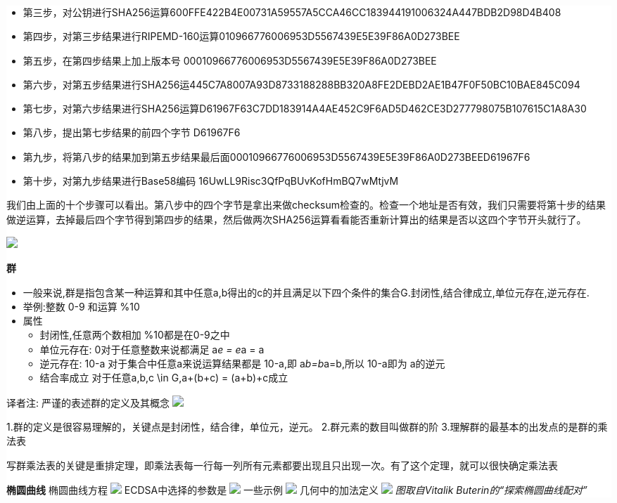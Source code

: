 * 第三步，对公钥进行SHA256运算600FFE422B4E00731A59557A5CCA46CC183944191006324A447BDB2D98D4B408

* 第四步，对第三步结果进行RIPEMD-160运算010966776006953D5567439E5E39F86A0D273BEE

* 第五步，在第四步结果上加上版本号
00010966776006953D5567439E5E39F86A0D273BEE

* 第六步，对第五步结果进行SHA256运445C7A8007A93D8733188288BB320A8FE2DEBD2AE1B47F0F50BC10BAE845C094

* 第七步，对第六步结果进行SHA256运算D61967F63C7DD183914A4AE452C9F6AD5D462CE3D277798075B107615C1A8A30

* 第八步，提出第七步结果的前四个字节
D61967F6

* 第九步，将第八步的结果加到第五步结果最后面00010966776006953D5567439E5E39F86A0D273BEED61967F6

* 第十步，对第九步结果进行Base58编码
16UwLL9Risc3QfPqBUvKofHmBQ7wMtjvM

我们由上面的十个步骤可以看出。第八步中的四个字节是拿出来做checksum检查的。检查一个地址是否有效，我们只需要将第十步的结果做逆运算，去掉最后四个字节得到第四步的结果，然后做两次SHA256运算看看能否重新计算出的结果是否以这四个字节开头就行了。

![](https://raw.githubusercontent.com/OliverRen/olili_blog_img/master/哥伦比亚大学区块链教程/2020811/1597114903964.png)

**群**

*   一般来说,群是指包含某一种运算和其中任意a,b得出的c的并且满足以下四个条件的集合G.封闭性,结合律成立,单位元存在,逆元存在.
*   举例:整数 0-9 和运算 %10
*   属性
	*   封闭性,任意两个数相加 %10都是在0-9之中
	*   单位元存在: 0对于任意整数来说都满足 a*e = e*a = a
	*   逆元存在: 10-a 对于集合中任意a来说运算结果都是 10-a,即 a*b=b*a=b,所以 10-a即为 a的逆元
	*   结合率成立 对于任意a,b,c \in G,a+(b+c) = (a+b)+c成立

译者注:
严谨的表述群的定义及其概念
![](https://raw.githubusercontent.com/OliverRen/olili_blog_img/master/哥伦比亚大学区块链教程/2020811/1597114904003.png)

1.群的定义是很容易理解的，关键点是封闭性，结合律，单位元，逆元。
2.群元素的数目叫做群的阶
3.理解群的最基本的出发点的是群的乘法表

写群乘法表的关键是重排定理，即乘法表每一行每一列所有元素都要出现且只出现一次。有了这个定理，就可以很快确定乘法表

**椭圆曲线**
椭圆曲线方程 
![](https://raw.githubusercontent.com/OliverRen/olili_blog_img/master/哥伦比亚大学区块链教程/2020811/1597114904050.png)
ECDSA中选择的参数是
![](https://raw.githubusercontent.com/OliverRen/olili_blog_img/master/哥伦比亚大学区块链教程/2020811/1597114904079.png)
一些示例
![](https://raw.githubusercontent.com/OliverRen/olili_blog_img/master/哥伦比亚大学区块链教程/2020811/1597114904239.png)
几何中的加法定义
![](https://raw.githubusercontent.com/OliverRen/olili_blog_img/master/哥伦比亚大学区块链教程/2020811/1597114904528.png)
*图取自Vitalik Buterin的“探索椭圆曲线配对”*
